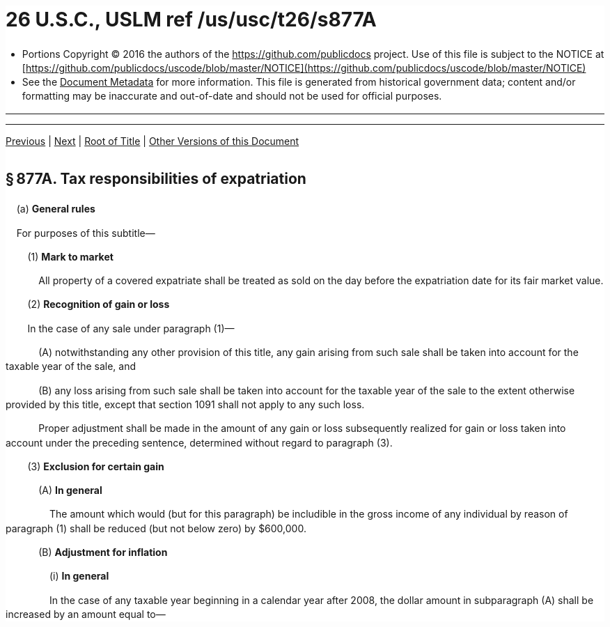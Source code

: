 ---
---

# 26 U.S.C., USLM ref /us/usc/t26/s877A

* Portions Copyright © 2016 the authors of the https://github.com/publicdocs project.
  Use of this file is subject to the NOTICE at [https://github.com/publicdocs/uscode/blob/master/NOTICE](https://github.com/publicdocs/uscode/blob/master/NOTICE)
* See the [Document Metadata](././../../../../../../../..//README.md) for more information.
  This file is generated from historical government data; content and/or formatting may be inaccurate and out-of-date and should not be used for official purposes.

----------
----------

[Previous](./../../../../../../../..//us/usc/t26/stA/ch1/schN/ptII/sptA/m__us_usc_t26_s877.md) | [Next](./../../../../../../../..//us/usc/t26/stA/ch1/schN/ptII/sptA/m__us_usc_t26_s878.md) | [Root of Title](./../../../../../../../../) | [Other Versions of this Document](https://publicdocs.github.io/go/links?ns=uslm&ref=%2Fus%2Fusc%2Ft26%2Fs877A)

## § 877A. Tax responsibilities of expatriation

    (a) __General rules__ 

    For purposes of this subtitle—

        (1) __Mark to market__ 

            All property of a covered expatriate shall be treated as sold on the day before the expatriation date for its fair market value.

        (2) __Recognition of gain or loss__ 

        In the case of any sale under paragraph (1)—

            (A) notwithstanding any other provision of this title, any gain arising from such sale shall be taken into account for the taxable year of the sale, and

            (B) any loss arising from such sale shall be taken into account for the taxable year of the sale to the extent otherwise provided by this title, except that section 1091 shall not apply to any such loss.

            Proper adjustment shall be made in the amount of any gain or loss subsequently realized for gain or loss taken into account under the preceding sentence, determined without regard to paragraph (3).

        (3) __Exclusion for certain gain__ 

            (A) __In general__ 

                The amount which would (but for this paragraph) be includible in the gross income of any individual by reason of paragraph (1) shall be reduced (but not below zero) by $600,000.

            (B) __Adjustment for inflation__ 

                (i) __In general__ 

                In the case of any taxable year beginning in a calendar year after 2008, the dollar amount in subparagraph (A) shall be increased by an amount equal to—
